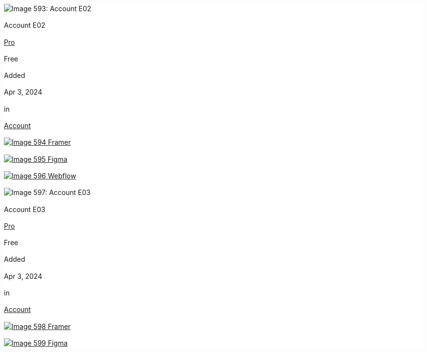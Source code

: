 ![Image 593: Account E02](https://cdn.prod.website-files.com/5beab1239ac8840644a660b4/6624937114c5e159f25be64a_Account-E2.png)

Account E02

[Pro](https://www.flowbase.co/pro)

Free

Added

Apr 3, 2024

in

[Account](https://www.flowbase.co/component-category/account)

[![Image 594](https://cdn.prod.website-files.com/5beab1239ac88487c3a6608f/6528a93a8c8705e974cc9bc9_Platform%20Logo%20Framer.svg) Framer](https://www.flowbase.co/wireframes?component-category=pricing%7Cheader&page=2#)

[![Image 595](https://cdn.prod.website-files.com/5beab1239ac88487c3a6608f/64ce19f1090550f27adb7402_Figma%20Mark%20Small.svg) Figma](https://www.flowbase.co/wireframes?component-category=pricing%7Cheader&page=2#)

[![Image 596](https://cdn.prod.website-files.com/5beab1239ac88487c3a6608f/652d316bc2f3782031afb4fc_Webflow%20Logo.svg) Webflow](https://www.flowbase.co/wireframes?component-category=pricing%7Cheader&page=2#)

[](https://chalk-ui-cf.webflow.io/components/account#account-e3)

[](https://www.flowbase.co/wireframes?component-category=pricing%7Cheader&page=2#)[](https://www.flowbase.co/wireframes?component-category=pricing%7Cheader&page=2#)

[](https://www.flowbase.co/component/chalk-account-e3)

[](https://www.flowbase.co/component/chalk-account-e3)

![Image 597: Account E03](https://cdn.prod.website-files.com/5beab1239ac8840644a660b4/66249373f4c4651edeb3c9b8_Account-E3.png)

Account E03

[Pro](https://www.flowbase.co/pro)

Free

Added

Apr 3, 2024

in

[Account](https://www.flowbase.co/component-category/account)

[![Image 598](https://cdn.prod.website-files.com/5beab1239ac88487c3a6608f/6528a93a8c8705e974cc9bc9_Platform%20Logo%20Framer.svg) Framer](https://www.flowbase.co/wireframes?component-category=pricing%7Cheader&page=2#)

[![Image 599](https://cdn.prod.website-files.com/5beab1239ac88487c3a6608f/64ce19f1090550f27adb7402_Figma%20Mark%20Small.svg) Figma](https://www.flowbase.co/wireframes?component-category=pricing%7Cheader&page=2#)
